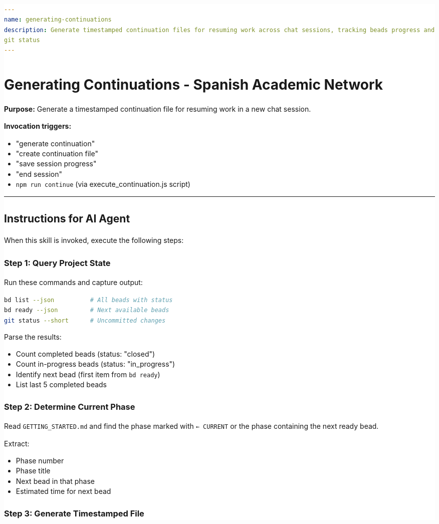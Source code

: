 ```yaml
---
name: generating-continuations
description: Generate timestamped continuation files for resuming work across chat sessions, tracking beads progress and git status
---
```


# Generating Continuations - Spanish Academic Network

**Purpose:** Generate a timestamped continuation file for resuming work in a new chat session.

**Invocation triggers:**
- "generate continuation"
- "create continuation file"
- "save session progress"
- "end session"
- `npm run continue` (via execute_continuation.js script)

---

## Instructions for AI Agent

When this skill is invoked, execute the following steps:

### Step 1: Query Project State

Run these commands and capture output:

```bash
bd list --json          # All beads with status
bd ready --json         # Next available beads
git status --short      # Uncommitted changes
```

Parse the results:
- Count completed beads (status: "closed")
- Count in-progress beads (status: "in_progress")
- Identify next bead (first item from `bd ready`)
- List last 5 completed beads

### Step 2: Determine Current Phase

Read `GETTING_STARTED.md` and find the phase marked with `← CURRENT` or the phase containing the next ready bead.

Extract:
- Phase number
- Phase title
- Next bead in that phase
- Estimated time for next bead

### Step 3: Generate Timestamped File
